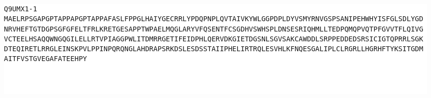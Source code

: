 <pre style='font-size:14px; font-family:monospace;'>Q9UMX1-1
<span>M</span><span>A</span><span>E</span><span>L</span><span>R</span><span>P</span><span>S</span><span>G</span><span>A</span><span>P</span><span>G</span><span>P</span><span>T</span><span>A</span><span>P</span><span>P</span><span>A</span><span>P</span><span>G</span><span>P</span><span>T</span><span>A</span><span>P</span><span>P</span><span>A</span><span>F</span><span>A</span><span>S</span><span>L</span><span>F</span><span>P</span><span>P</span><span>G</span><span>L</span><span>H</span><span>A</span><span>I</span><span>Y</span><span>G</span><span>E</span><span>C</span><span>R</span><span>R</span><span>L</span><span>Y</span><span>P</span><span>D</span><span>Q</span><span>P</span><span>N</span><span>P</span><span>L</span><span>Q</span><span>V</span><span>T</span><span>A</span><span>I</span><span>V</span><span>K</span><span>Y</span><span>W</span><span>L</span><span>G</span><span>G</span><span>P</span><span>D</span><span>P</span><span>L</span><span>D</span><span>Y</span><span>V</span><span>S</span><span>M</span><span>Y</span><span>R</span><span>N</span><span>V</span><span>G</span><span>S</span><span>P</span><span>S</span><span>A</span><span>N</span><span>I</span><span>P</span><span>E</span><span>H</span><span>W</span><span>H</span><span>Y</span><span>I</span><span>S</span><span>F</span><span>G</span><span>L</span><span>S</span><span>D</span><span>L</span><span>Y</span><span>G</span><span>D</span><span>N</span><span>R</span><span>V</span><span>H</span><span>E</span><span>F</span><span>T</span><span>G</span><span>T</span><span>D</span><span>G</span><span>P</span><span>S</span><span>G</span><span>F</span><span>G</span><span>F</span><span>E</span><span>L</span><span>T</span><span>F</span><span>R</span><span>L</span><span>K</span><span>R</span><span>E</span><span>T</span><span>G</span><span>E</span><span>S</span><span>A</span><span>P</span><span>P</span><span>T</span><span>W</span><span>P</span><span>A</span><span>E</span><span>L</span><span>M</span><span>Q</span><span>G</span><span>L</span><span>A</span><span>R</span><span>Y</span><span>V</span><span>F</span><span>Q</span><span>S</span><span>E</span><span>N</span><span>T</span><span>F</span><span>C</span><span>S</span><span>G</span><span>D</span><span>H</span><span>V</span><span>S</span><span>W</span><span>H</span><span>S</span><span>P</span><span>L</span><span>D</span><span>N</span><span>S</span><span>E</span><span>S</span><span>R</span><span>I</span><span>Q</span><span>H</span><span>M</span><span>L</span><span>L</span><span>T</span><span>E</span><span>D</span><span>P</span><span>Q</span><span>M</span><span>Q</span><span>P</span><span>V</span><span>Q</span><span>T</span><span>P</span><span>F</span><span>G</span><span>V</span><span>V</span><span>T</span><span>F</span><span>L</span><span>Q</span><span>I</span><span>V</span><span>G</span><span>V</span><span>C</span><span>T</span><span>E</span><span>E</span><span>L</span><span>H</span><span>S</span><span>A</span><span>Q</span><span>Q</span><span>W</span><span>N</span><span>G</span><span>Q</span><span>G</span><span>I</span><span>L</span><span>E</span><span>L</span><span>L</span><span>R</span><span>T</span><span>V</span><span>P</span><span>I</span><span>A</span><span>G</span><span>G</span><span>P</span><span>W</span><span>L</span><span>I</span><span>T</span><span>D</span><span>M</span><span>R</span><span>R</span><span>G</span><span>E</span><span>T</span><span>I</span><span>F</span><span>E</span><span>I</span><span>D</span><span>P</span><span>H</span><span>L</span><span>Q</span><span>E</span><span>R</span><span>V</span><span>D</span><span>K</span><span>G</span><span>I</span><span>E</span><span>T</span><span>D</span><span>G</span><span>S</span><span>N</span><span>L</span><span>S</span><span>G</span><span>V</span><span>S</span><span>A</span><span>K</span><span>C</span><span>A</span><span>W</span><span>D</span><span>D</span><span>L</span><span>S</span><span>R</span><span>P</span><span>P</span><span>E</span><span>D</span><span>D</span><span>E</span><span>D</span><span>S</span><span>R</span><span>S</span><span>I</span><span>C</span><span>I</span><span>G</span><span>T</span><span>Q</span><span>P</span><span>R</span><span>R</span><span>L</span><span>S</span><span>G</span><span>K</span><span>D</span><span>T</span><span>E</span><span>Q</span><span>I</span><span>R</span><span>E</span><span>T</span><span>L</span><span>R</span><span>R</span><span>G</span><span>L</span><span>E</span><span>I</span><span>N</span><span>S</span><span>K</span><span>P</span><span>V</span><span>L</span><span>P</span><span>P</span><span>I</span><span>N</span><span>P</span><span>Q</span><span>R</span><span>Q</span><span>N</span><span>G</span><span>L</span><span>A</span><span>H</span><span>D</span><span>R</span><span>A</span><span>P</span><span>S</span><span>R</span><span>K</span><span>D</span><span>S</span><span>L</span><span>E</span><span>S</span><span>D</span><span>S</span><span>S</span><span>T</span><span>A</span><span>I</span><span>I</span><span>P</span><span>H</span><span>E</span><span>L</span><span>I</span><span>R</span><span>T</span><span>R</span><span>Q</span><span>L</span><span>E</span><span>S</span><span>V</span><span>H</span><span>L</span><span>K</span><span>F</span><span>N</span><span>Q</span><span>E</span><span>S</span><span>G</span><span>A</span><span>L</span><span>I</span><span>P</span><span>L</span><span>C</span><span>L</span><span>R</span><span>G</span><span>R</span><span>L</span><span>L</span><span>H</span><span>G</span><span>R</span><span>H</span><span>F</span><span>T</span><span>Y</span><span>K</span><span>S</span><span>I</span><span>T</span><span>G</span><span>D</span><span>M</span><span>A</span><span>I</span><span>T</span><span>F</span><span>V</span><span>S</span><span>T</span><span>G</span><span>V</span><span>E</span><span>G</span><span>A</span><span>F</span><span>A</span><span>T</span><span>E</span><span>E</span><span>H</span><span>P</span><span>Y